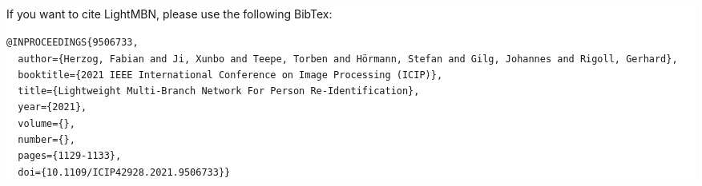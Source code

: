 If you want to cite LightMBN, please use the following BibTex:

```
@INPROCEEDINGS{9506733,
  author={Herzog, Fabian and Ji, Xunbo and Teepe, Torben and Hörmann, Stefan and Gilg, Johannes and Rigoll, Gerhard},
  booktitle={2021 IEEE International Conference on Image Processing (ICIP)}, 
  title={Lightweight Multi-Branch Network For Person Re-Identification}, 
  year={2021},
  volume={},
  number={},
  pages={1129-1133},
  doi={10.1109/ICIP42928.2021.9506733}}
```

